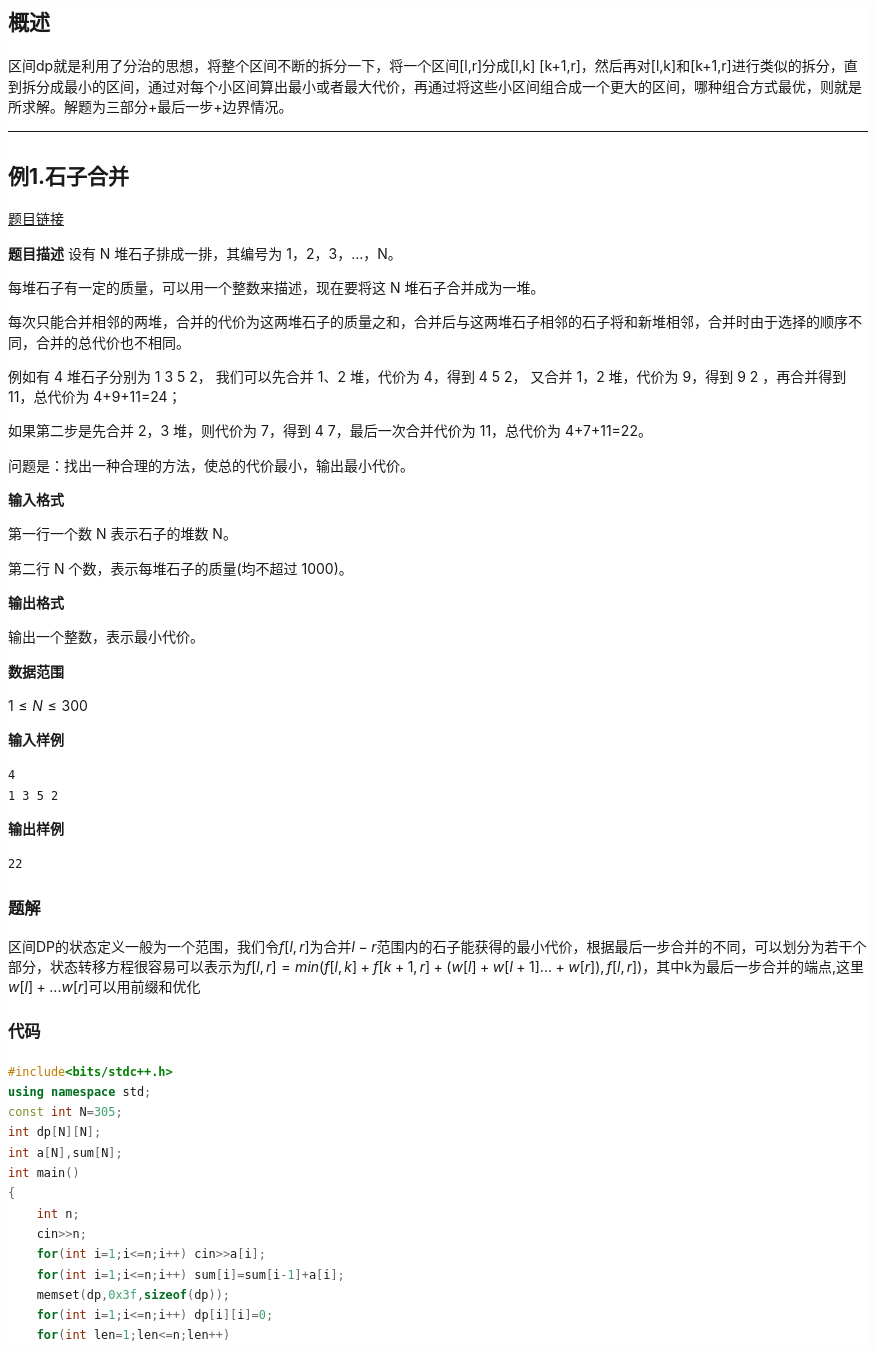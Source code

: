 ## 概述
区间dp就是利用了分治的思想，将整个区间不断的拆分一下，将一个区间[l,r]分成[l,k] [k+1,r]，然后再对[l,k]和[k+1,r]进行类似的拆分，直到拆分成最小的区间，通过对每个小区间算出最小或者最大代价，再通过将这些小区间组合成一个更大的区间，哪种组合方式最优，则就是所求解。解题为三部分+最后一步+边界情况。

---

## 例1.石子合并
<a href="https://www.acwing.com/problem/content/284/">题目链接</a>

**题目描述**
设有 N 堆石子排成一排，其编号为 1，2，3，…，N。

每堆石子有一定的质量，可以用一个整数来描述，现在要将这 N 堆石子合并成为一堆。

每次只能合并相邻的两堆，合并的代价为这两堆石子的质量之和，合并后与这两堆石子相邻的石子将和新堆相邻，合并时由于选择的顺序不同，合并的总代价也不相同。

例如有 4 堆石子分别为 1 3 5 2， 我们可以先合并 1、2 堆，代价为 4，得到 4 5 2， 又合并 1，2 堆，代价为 9，得到 9 2 ，再合并得到 11，总代价为 4+9+11=24；

如果第二步是先合并 2，3 堆，则代价为 7，得到 4 7，最后一次合并代价为 11，总代价为 4+7+11=22。

问题是：找出一种合理的方法，使总的代价最小，输出最小代价。

**输入格式**

第一行一个数 N 表示石子的堆数 N。

第二行 N 个数，表示每堆石子的质量(均不超过 1000)。

**输出格式**

输出一个整数，表示最小代价。

**数据范围**

$1≤N≤300$

**输入样例**

```
4
1 3 5 2
```

**输出样例**

```
22
```

### 题解
区间DP的状态定义一般为一个范围，我们令$f[l,r]$为合并$l-r$范围内的石子能获得的最小代价，根据最后一步合并的不同，可以划分为若干个部分，状态转移方程很容易可以表示为$f[l,r]=min(f[l,k]+f[k + 1,r] + (w[l]+w[l+1]...+w[r]), f[l,r])$，其中k为最后一步合并的端点,这里$w[l]+...w[r]$可以用前缀和优化

### 代码
```c++
#include<bits/stdc++.h>
using namespace std;
const int N=305;
int dp[N][N];
int a[N],sum[N];
int main()
{
    int n;
    cin>>n;
    for(int i=1;i<=n;i++) cin>>a[i];
    for(int i=1;i<=n;i++) sum[i]=sum[i-1]+a[i];
    memset(dp,0x3f,sizeof(dp));
    for(int i=1;i<=n;i++) dp[i][i]=0;
    for(int len=1;len<=n;len++)
```